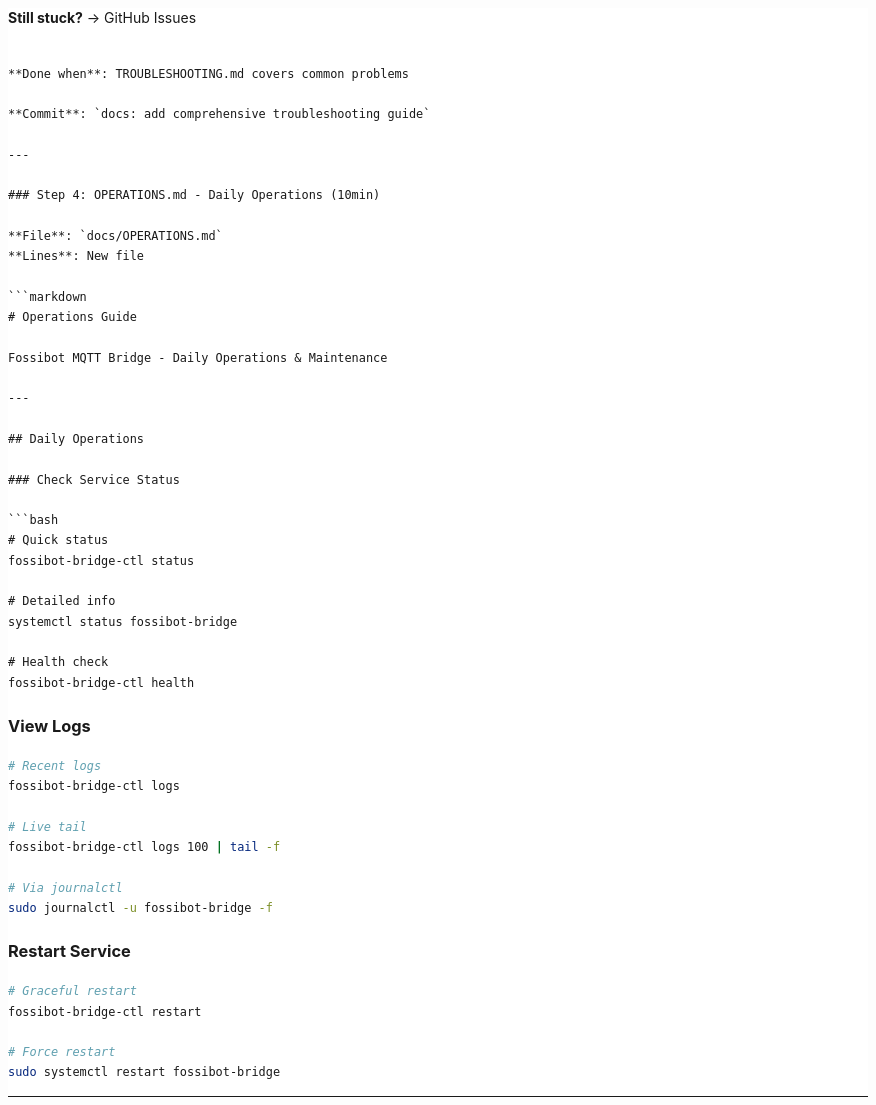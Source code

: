 
**Still stuck?** → GitHub Issues
```

**Done when**: TROUBLESHOOTING.md covers common problems

**Commit**: `docs: add comprehensive troubleshooting guide`

---

### Step 4: OPERATIONS.md - Daily Operations (10min)

**File**: `docs/OPERATIONS.md`
**Lines**: New file

```markdown
# Operations Guide

Fossibot MQTT Bridge - Daily Operations & Maintenance

---

## Daily Operations

### Check Service Status

```bash
# Quick status
fossibot-bridge-ctl status

# Detailed info
systemctl status fossibot-bridge

# Health check
fossibot-bridge-ctl health
```

### View Logs

```bash
# Recent logs
fossibot-bridge-ctl logs

# Live tail
fossibot-bridge-ctl logs 100 | tail -f

# Via journalctl
sudo journalctl -u fossibot-bridge -f
```

### Restart Service

```bash
# Graceful restart
fossibot-bridge-ctl restart

# Force restart
sudo systemctl restart fossibot-bridge
```

---